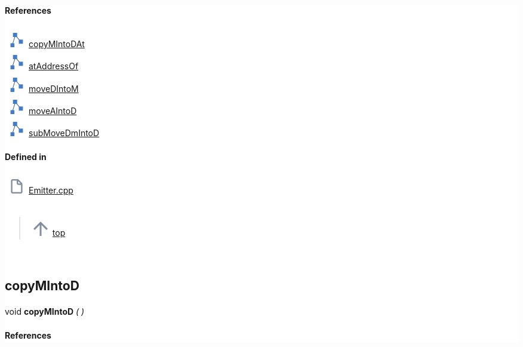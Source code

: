 <a id="references"></a>
<h4>References</h4>
<div class="paragraph">
<span class="paragraph"><img src="../images/class.svg"/><a href="classHack_1_1VirtualMachine_1_1CodeStream.md#copymintodat">copyMIntoDAt</a>
</span>
</div>
<div class="paragraph">
<span class="paragraph"><img src="../images/class.svg"/><a href="classHack_1_1VirtualMachine_1_1CodeStream.md#ataddressof">atAddressOf</a>
</span>
</div>
<div class="paragraph">
<span class="paragraph"><img src="../images/class.svg"/><a href="classHack_1_1VirtualMachine_1_1CodeStream.md#movedintom">moveDIntoM</a>
</span>
</div>
<div class="paragraph">
<span class="paragraph"><img src="../images/class.svg"/><a href="classHack_1_1VirtualMachine_1_1CodeStream.md#moveaintod">moveAIntoD</a>
</span>
</div>
<div class="paragraph">
<span class="paragraph"><img src="../images/class.svg"/><a href="classHack_1_1VirtualMachine_1_1CodeStream.md#submovedmintod">subMoveDmIntoD</a>
</span>
</div>
<a id="defined-in"></a>
<h4>Defined in</h4>
<span class="icon-list-item"><a href="https://github.com/CharlesCarley/HackComputer/blob/master/Source/VirtualMachine/Emitter.cpp#L376" class="icon-list-item"><img src="../images/file.svg" class="icon-list-item"/><span class="icon-list-item">Emitter.cpp</span>
</a>
</span>
<br/>
<br/>
<blockquote>
<span class="icon-list-item"><a href="#codestream" class="icon-list-item"><img src="../images/jumpToTop.svg" class="icon-list-item"/><span class="icon-list-item">top</span>
</a>
</span>
</blockquote>
<br/>
<a id="copymintod"></a>
<h2>copyMIntoD</h2>
<span class="inline-text">void</span>
<span class="bold-text"><b>copyMIntoD</b></span>
<span class="italic-text"><i>(</i></span>
<span class="italic-text"><i>)</i></span>
<a id="references"></a>
<h4>References</h4>
<div class="paragraph">